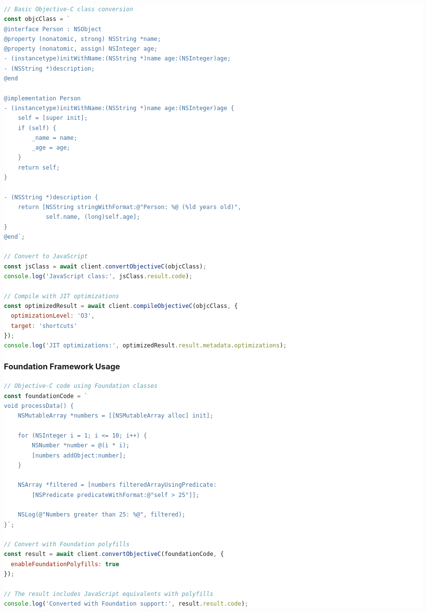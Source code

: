 ```javascript
// Basic Objective-C class conversion
const objcClass = `
@interface Person : NSObject
@property (nonatomic, strong) NSString *name;
@property (nonatomic, assign) NSInteger age;
- (instancetype)initWithName:(NSString *)name age:(NSInteger)age;
- (NSString *)description;
@end

@implementation Person
- (instancetype)initWithName:(NSString *)name age:(NSInteger)age {
    self = [super init];
    if (self) {
        _name = name;
        _age = age;
    }
    return self;
}

- (NSString *)description {
    return [NSString stringWithFormat:@"Person: %@ (%ld years old)", 
            self.name, (long)self.age];
}
@end`;

// Convert to JavaScript
const jsClass = await client.convertObjectiveC(objcClass);
console.log('JavaScript class:', jsClass.result.code);

// Compile with JIT optimizations
const optimizedResult = await client.compileObjectiveC(objcClass, {
  optimizationLevel: 'O3',
  target: 'shortcuts'
});
console.log('JIT optimizations:', optimizedResult.result.metadata.optimizations);
```

### Foundation Framework Usage

```javascript
// Objective-C code using Foundation classes
const foundationCode = `
void processData() {
    NSMutableArray *numbers = [[NSMutableArray alloc] init];
    
    for (NSInteger i = 1; i <= 10; i++) {
        NSNumber *number = @(i * i);
        [numbers addObject:number];
    }
    
    NSArray *filtered = [numbers filteredArrayUsingPredicate:
        [NSPredicate predicateWithFormat:@"self > 25"]];
    
    NSLog(@"Numbers greater than 25: %@", filtered);
}`;

// Convert with Foundation polyfills
const result = await client.convertObjectiveC(foundationCode, {
  enableFoundationPolyfills: true
});

// The result includes JavaScript equivalents with polyfills
console.log('Converted with Foundation support:', result.result.code);
```